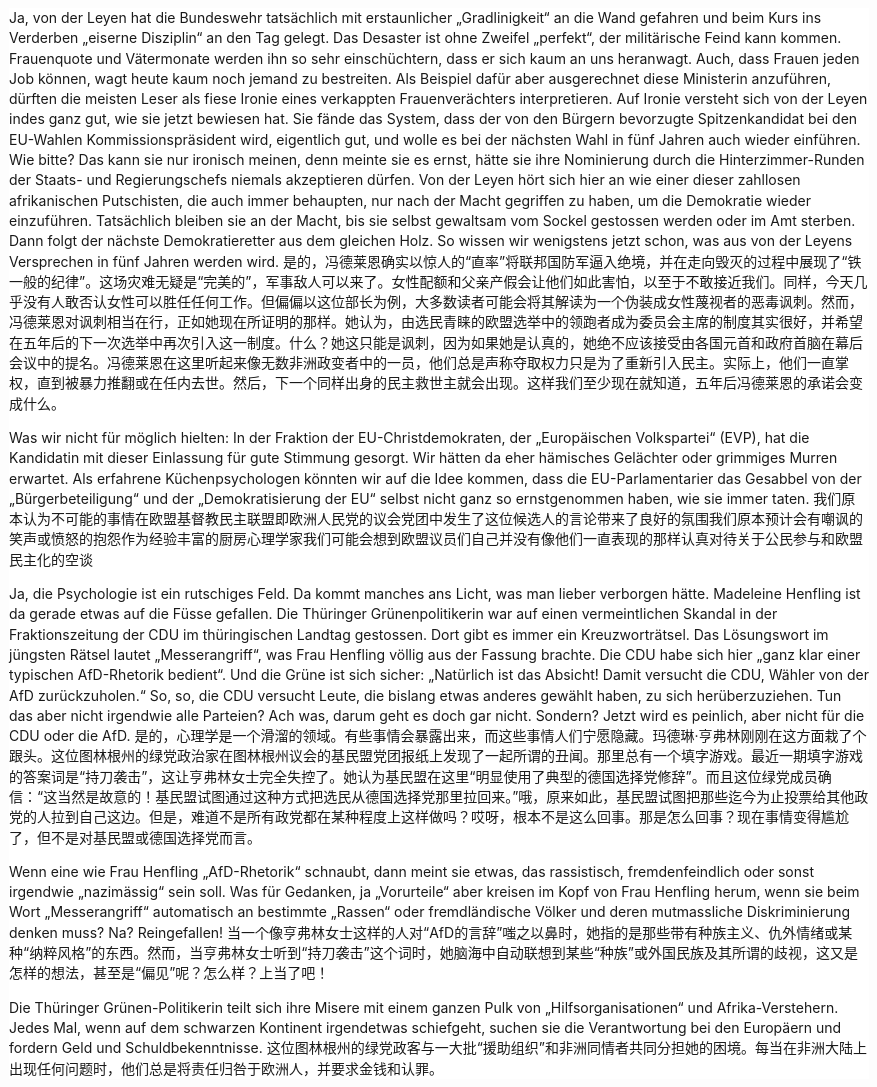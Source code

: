 Ja, von der Leyen hat die Bundeswehr tatsächlich mit erstaunlicher „Gradlinigkeit“ an die Wand gefahren und beim Kurs ins Verderben „eiserne Disziplin“ an den Tag gelegt. Das Desaster ist ohne Zweifel „perfekt“, der militärische Feind kann kommen. Frauenquote und Vätermonate werden ihn so sehr einschüchtern, dass er sich kaum an uns heranwagt. Auch, dass Frauen jeden Job können, wagt heute kaum noch jemand zu bestreiten. Als Beispiel dafür aber ausgerechnet diese Ministerin anzuführen, dürften die meisten Leser als fiese Ironie eines verkappten Frauenverächters interpretieren. Auf Ironie versteht sich von der Leyen indes ganz gut, wie sie jetzt bewiesen hat. Sie fände das System, dass der von den Bürgern bevorzugte Spitzenkandidat bei den EU-Wahlen Kommissionspräsident wird, eigentlich gut, und wolle es bei der nächsten Wahl in fünf Jahren auch wieder einführen. Wie bitte? Das kann sie nur ironisch meinen, denn meinte sie es ernst, hätte sie ihre Nominierung durch die Hinterzimmer-Runden der Staats- und Regierungschefs niemals akzeptieren dürfen. Von der Leyen hört sich hier an wie einer dieser zahllosen afrikanischen Putschisten, die auch immer behaupten, nur nach der Macht gegriffen zu haben, um die Demokratie wieder einzuführen. Tatsächlich bleiben sie an der Macht, bis sie selbst gewaltsam vom Sockel gestossen werden oder im Amt sterben. Dann folgt der nächste Demokratieretter aus dem gleichen Holz. So wissen wir wenigstens jetzt schon, was aus von der Leyens Versprechen in fünf Jahren werden wird.
是的，冯德莱恩确实以惊人的“直率”将联邦国防军逼入绝境，并在走向毁灭的过程中展现了“铁一般的纪律”。这场灾难无疑是“完美的”，军事敌人可以来了。女性配额和父亲产假会让他们如此害怕，以至于不敢接近我们。同样，今天几乎没有人敢否认女性可以胜任任何工作。但偏偏以这位部长为例，大多数读者可能会将其解读为一个伪装成女性蔑视者的恶毒讽刺。然而，冯德莱恩对讽刺相当在行，正如她现在所证明的那样。她认为，由选民青睐的欧盟选举中的领跑者成为委员会主席的制度其实很好，并希望在五年后的下一次选举中再次引入这一制度。什么？她这只能是讽刺，因为如果她是认真的，她绝不应该接受由各国元首和政府首脑在幕后会议中的提名。冯德莱恩在这里听起来像无数非洲政变者中的一员，他们总是声称夺取权力只是为了重新引入民主。实际上，他们一直掌权，直到被暴力推翻或在任内去世。然后，下一个同样出身的民主救世主就会出现。这样我们至少现在就知道，五年后冯德莱恩的承诺会变成什么。

Was wir nicht für möglich hielten: In der Fraktion der EU-Christdemokraten, der „Europäischen Volkspartei“ (EVP), hat die Kandidatin mit dieser Einlassung für gute Stimmung gesorgt. Wir hätten da eher hämisches Gelächter oder grimmiges Murren erwartet. Als erfahrene Küchenpsychologen könnten wir auf die Idee kommen, dass die EU-Parlamentarier das Gesabbel von der „Bürgerbeteiligung“ und der „Demokratisierung der EU“ selbst nicht ganz so ernstgenommen haben, wie sie immer taten.
我们原本认为不可能的事情在欧盟基督教民主联盟即欧洲人民党的议会党团中发生了这位候选人的言论带来了良好的氛围我们原本预计会有嘲讽的笑声或愤怒的抱怨作为经验丰富的厨房心理学家我们可能会想到欧盟议员们自己并没有像他们一直表现的那样认真对待关于公民参与和欧盟民主化的空谈

Ja, die Psychologie ist ein rutschiges Feld. Da kommt manches ans Licht, was man lieber verborgen hätte. Madeleine Henfling ist da gerade etwas auf die Füsse gefallen. Die Thüringer Grünenpolitikerin war auf einen vermeintlichen Skandal in der Fraktionszeitung der CDU im thüringischen Landtag gestossen. Dort gibt es immer ein Kreuzworträtsel. Das Lösungswort im jüngsten Rätsel lautet „Messerangriff“, was Frau Henfling völlig aus der Fassung brachte. Die CDU habe sich hier „ganz klar einer typischen AfD-Rhetorik bedient“. Und die Grüne ist sich sicher: „Natürlich ist das Absicht! Damit versucht die CDU, Wähler von der AfD zurückzuholen.“ So, so, die CDU versucht Leute, die bislang etwas anderes gewählt haben, zu sich herüberzuziehen. Tun das aber nicht irgendwie alle Parteien? Ach was, darum geht es doch gar nicht. Sondern? Jetzt wird es peinlich, aber nicht für die CDU oder die AfD.
是的，心理学是一个滑溜的领域。有些事情会暴露出来，而这些事情人们宁愿隐藏。玛德琳·亨弗林刚刚在这方面栽了个跟头。这位图林根州的绿党政治家在图林根州议会的基民盟党团报纸上发现了一起所谓的丑闻。那里总有一个填字游戏。最近一期填字游戏的答案词是“持刀袭击”，这让亨弗林女士完全失控了。她认为基民盟在这里“明显使用了典型的德国选择党修辞”。而且这位绿党成员确信：“这当然是故意的！基民盟试图通过这种方式把选民从德国选择党那里拉回来。”哦，原来如此，基民盟试图把那些迄今为止投票给其他政党的人拉到自己这边。但是，难道不是所有政党都在某种程度上这样做吗？哎呀，根本不是这么回事。那是怎么回事？现在事情变得尴尬了，但不是对基民盟或德国选择党而言。

Wenn eine wie Frau Henfling „AfD-Rhetorik“ schnaubt, dann meint sie etwas, das rassistisch, fremdenfeindlich oder sonst irgendwie „nazimässig“ sein soll. Was für Gedanken, ja „Vorurteile“ aber kreisen im Kopf von Frau Henfling herum, wenn sie beim Wort „Messerangriff“ automatisch an bestimmte „Rassen“ oder fremdländische Völker und deren mutmassliche Diskriminierung denken muss? Na? Reingefallen!
当一个像亨弗林女士这样的人对“AfD的言辞”嗤之以鼻时，她指的是那些带有种族主义、仇外情绪或某种“纳粹风格”的东西。然而，当亨弗林女士听到“持刀袭击”这个词时，她脑海中自动联想到某些“种族”或外国民族及其所谓的歧视，这又是怎样的想法，甚至是“偏见”呢？怎么样？上当了吧！

Die Thüringer Grünen-Politikerin teilt sich ihre Misere mit einem ganzen Pulk von „Hilfsorganisationen“ und Afrika-Verstehern. Jedes Mal, wenn auf dem schwarzen Kontinent irgendetwas schiefgeht, suchen sie die Verantwortung bei den Europäern und fordern Geld und Schuldbekenntnisse.
这位图林根州的绿党政客与一大批“援助组织”和非洲同情者共同分担她的困境。每当在非洲大陆上出现任何问题时，他们总是将责任归咎于欧洲人，并要求金钱和认罪。
